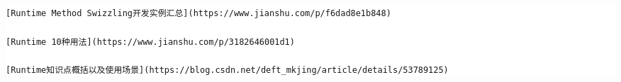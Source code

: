```
[Runtime Method Swizzling开发实例汇总](https://www.jianshu.com/p/f6dad8e1b848)

[Runtime 10种用法](https://www.jianshu.com/p/3182646001d1)

[Runtime知识点概括以及使用场景](https://blog.csdn.net/deft_mkjing/article/details/53789125)
